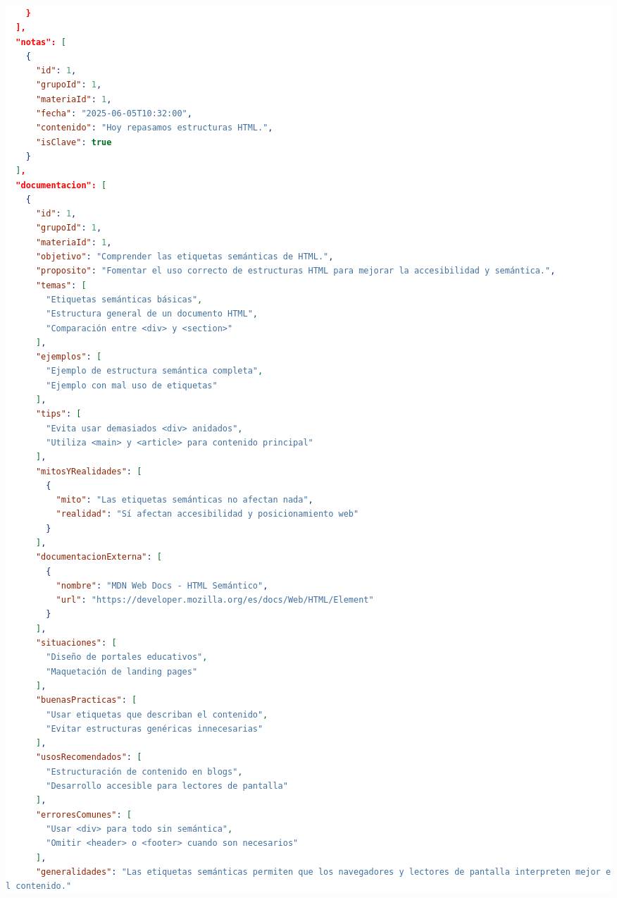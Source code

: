 ```json
    }
  ],
  "notas": [
    {
      "id": 1,
      "grupoId": 1,
      "materiaId": 1,
      "fecha": "2025-06-05T10:32:00",
      "contenido": "Hoy repasamos estructuras HTML.",
      "isClave": true
    }
  ],
  "documentacion": [
    {
      "id": 1,
      "grupoId": 1,
      "materiaId": 1,
      "objetivo": "Comprender las etiquetas semánticas de HTML.",
      "proposito": "Fomentar el uso correcto de estructuras HTML para mejorar la accesibilidad y semántica.",
      "temas": [
        "Etiquetas semánticas básicas",
        "Estructura general de un documento HTML",
        "Comparación entre <div> y <section>"
      ],
      "ejemplos": [
        "Ejemplo de estructura semántica completa",
        "Ejemplo con mal uso de etiquetas"
      ],
      "tips": [
        "Evita usar demasiados <div> anidados",
        "Utiliza <main> y <article> para contenido principal"
      ],
      "mitosYRealidades": [
        {
          "mito": "Las etiquetas semánticas no afectan nada",
          "realidad": "Sí afectan accesibilidad y posicionamiento web"
        }
      ],
      "documentacionExterna": [
        {
          "nombre": "MDN Web Docs - HTML Semántico",
          "url": "https://developer.mozilla.org/es/docs/Web/HTML/Element"
        }
      ],
      "situaciones": [
        "Diseño de portales educativos",
        "Maquetación de landing pages"
      ],
      "buenasPracticas": [
        "Usar etiquetas que describan el contenido",
        "Evitar estructuras genéricas innecesarias"
      ],
      "usosRecomendados": [
        "Estructuración de contenido en blogs",
        "Desarrollo accesible para lectores de pantalla"
      ],
      "erroresComunes": [
        "Usar <div> para todo sin semántica",
        "Omitir <header> o <footer> cuando son necesarios"
      ],
      "generalidades": "Las etiquetas semánticas permiten que los navegadores y lectores de pantalla interpreten mejor el contenido."
```